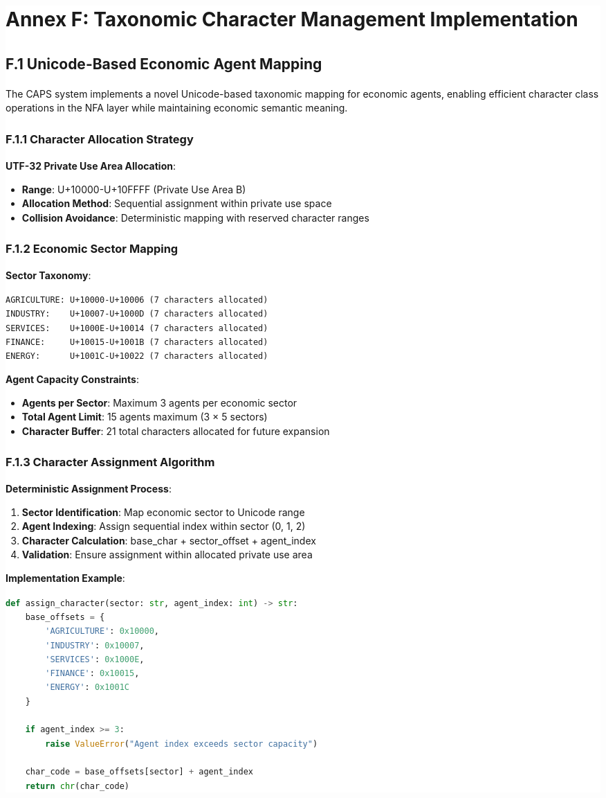 # Annex F: Taxonomic Character Management Implementation

## F.1 Unicode-Based Economic Agent Mapping

The CAPS system implements a novel Unicode-based taxonomic mapping for economic agents, enabling efficient character class operations in the NFA layer while maintaining economic semantic meaning.

### F.1.1 Character Allocation Strategy

**UTF-32 Private Use Area Allocation**:
- **Range**: U+10000-U+10FFFF (Private Use Area B)
- **Allocation Method**: Sequential assignment within private use space
- **Collision Avoidance**: Deterministic mapping with reserved character ranges

### F.1.2 Economic Sector Mapping

**Sector Taxonomy**:
```
AGRICULTURE: U+10000-U+10006 (7 characters allocated)
INDUSTRY:    U+10007-U+1000D (7 characters allocated)
SERVICES:    U+1000E-U+10014 (7 characters allocated)
FINANCE:     U+10015-U+1001B (7 characters allocated)
ENERGY:      U+1001C-U+10022 (7 characters allocated)
```

**Agent Capacity Constraints**:
- **Agents per Sector**: Maximum 3 agents per economic sector
- **Total Agent Limit**: 15 agents maximum (3 × 5 sectors)
- **Character Buffer**: 21 total characters allocated for future expansion

### F.1.3 Character Assignment Algorithm

**Deterministic Assignment Process**:
1. **Sector Identification**: Map economic sector to Unicode range
2. **Agent Indexing**: Assign sequential index within sector (0, 1, 2)
3. **Character Calculation**: base_char + sector_offset + agent_index
4. **Validation**: Ensure assignment within allocated private use area

**Implementation Example**:
```python
def assign_character(sector: str, agent_index: int) -> str:
    base_offsets = {
        'AGRICULTURE': 0x10000,
        'INDUSTRY': 0x10007,
        'SERVICES': 0x1000E,
        'FINANCE': 0x10015,
        'ENERGY': 0x1001C
    }

    if agent_index >= 3:
        raise ValueError("Agent index exceeds sector capacity")

    char_code = base_offsets[sector] + agent_index
    return chr(char_code)
```
